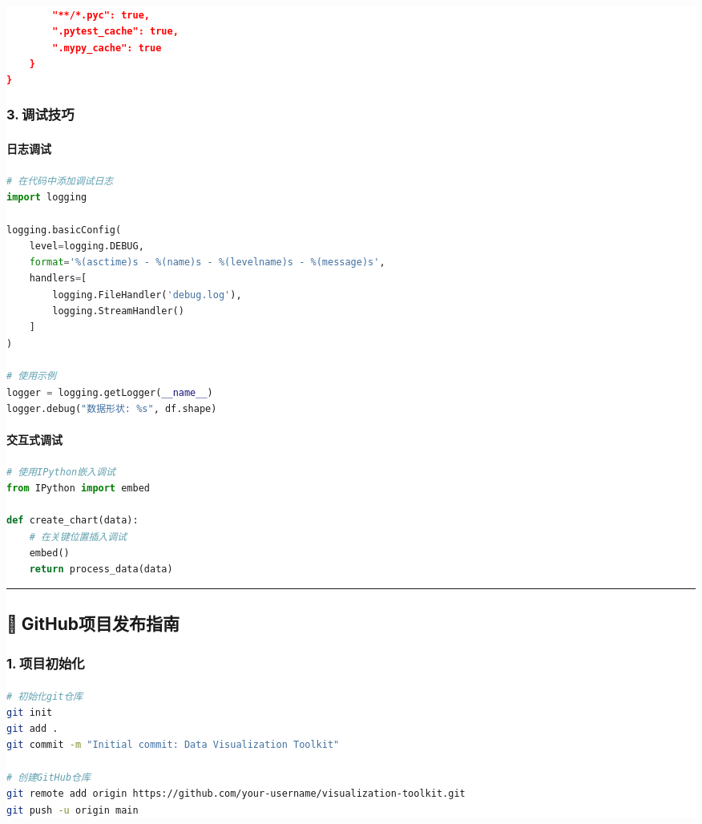 ```json
        "**/*.pyc": true,
        ".pytest_cache": true,
        ".mypy_cache": true
    }
}
```

### 3. 调试技巧

#### 日志调试
```python
# 在代码中添加调试日志
import logging

logging.basicConfig(
    level=logging.DEBUG,
    format='%(asctime)s - %(name)s - %(levelname)s - %(message)s',
    handlers=[
        logging.FileHandler('debug.log'),
        logging.StreamHandler()
    ]
)

# 使用示例
logger = logging.getLogger(__name__)
logger.debug("数据形状: %s", df.shape)
```

#### 交互式调试
```python
# 使用IPython嵌入调试
from IPython import embed

def create_chart(data):
    # 在关键位置插入调试
    embed()
    return process_data(data)
```

---

## 🚀 GitHub项目发布指南

### 1. 项目初始化

```bash
# 初始化git仓库
git init
git add .
git commit -m "Initial commit: Data Visualization Toolkit"

# 创建GitHub仓库
git remote add origin https://github.com/your-username/visualization-toolkit.git
git push -u origin main
```
